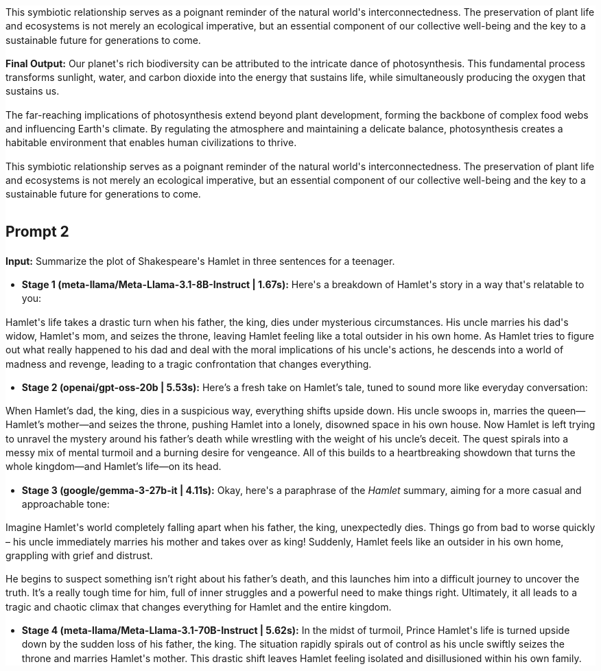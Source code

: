 This symbiotic relationship serves as a poignant reminder of the natural world's interconnectedness. The preservation of plant life and ecosystems is not merely an ecological imperative, but an essential component of our collective well-being and the key to a sustainable future for generations to come.

**Final Output:** Our planet's rich biodiversity can be attributed to the intricate dance of photosynthesis. This fundamental process transforms sunlight, water, and carbon dioxide into the energy that sustains life, while simultaneously producing the oxygen that sustains us.

The far-reaching implications of photosynthesis extend beyond plant development, forming the backbone of complex food webs and influencing Earth's climate. By regulating the atmosphere and maintaining a delicate balance, photosynthesis creates a habitable environment that enables human civilizations to thrive.

This symbiotic relationship serves as a poignant reminder of the natural world's interconnectedness. The preservation of plant life and ecosystems is not merely an ecological imperative, but an essential component of our collective well-being and the key to a sustainable future for generations to come.

## Prompt 2
**Input:** Summarize the plot of Shakespeare's Hamlet in three sentences for a teenager.

- **Stage 1 (meta-llama/Meta-Llama-3.1-8B-Instruct | 1.67s):** Here's a breakdown of Hamlet's story in a way that's relatable to you:

Hamlet's life takes a drastic turn when his father, the king, dies under mysterious circumstances. His uncle marries his dad's widow, Hamlet's mom, and seizes the throne, leaving Hamlet feeling like a total outsider in his own home. As Hamlet tries to figure out what really happened to his dad and deal with the moral implications of his uncle's actions, he descends into a world of madness and revenge, leading to a tragic confrontation that changes everything.
- **Stage 2 (openai/gpt-oss-20b | 5.53s):** Here’s a fresh take on Hamlet’s tale, tuned to sound more like everyday conversation:

When Hamlet’s dad, the king, dies in a suspicious way, everything shifts upside down. His uncle swoops in, marries the queen—Hamlet’s mother—and seizes the throne, pushing Hamlet into a lonely, disowned space in his own house. Now Hamlet is left trying to unravel the mystery around his father’s death while wrestling with the weight of his uncle’s deceit. The quest spirals into a messy mix of mental turmoil and a burning desire for vengeance. All of this builds to a heartbreaking showdown that turns the whole kingdom—and Hamlet’s life—on its head.
- **Stage 3 (google/gemma-3-27b-it | 4.11s):** Okay, here's a paraphrase of the *Hamlet* summary, aiming for a more casual and approachable tone:

Imagine Hamlet's world completely falling apart when his father, the king, unexpectedly dies. Things go from bad to worse quickly – his uncle immediately marries his mother and takes over as king! Suddenly, Hamlet feels like an outsider in his own home, grappling with grief and distrust. 

He begins to suspect something isn’t right about his father’s death, and this launches him into a difficult journey to uncover the truth. It’s a really tough time for him, full of inner struggles and a powerful need to make things right. Ultimately, it all leads to a tragic and chaotic climax that changes everything for Hamlet and the entire kingdom.
- **Stage 4 (meta-llama/Meta-Llama-3.1-70B-Instruct | 5.62s):** In the midst of turmoil, Prince Hamlet's life is turned upside down by the sudden loss of his father, the king. The situation rapidly spirals out of control as his uncle swiftly seizes the throne and marries Hamlet's mother. This drastic shift leaves Hamlet feeling isolated and disillusioned within his own family.
